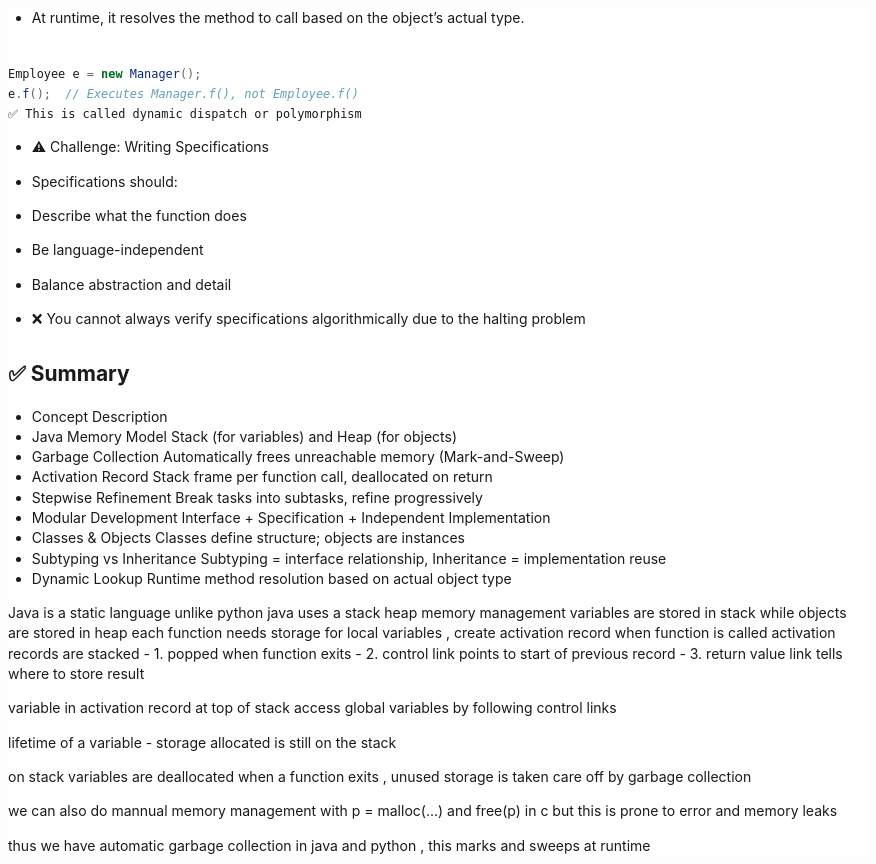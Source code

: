 - At runtime, it resolves the method to call based on the object’s actual type.

```java

Employee e = new Manager();
e.f();  // Executes Manager.f(), not Employee.f()
✅ This is called dynamic dispatch or polymorphism
```

* ⚠️ Challenge: Writing Specifications
- Specifications should:

- Describe what the function does

- Be language-independent

- Balance abstraction and detail

- ❌ You cannot always verify specifications algorithmically due to the halting problem

## ✅ Summary
* Concept	Description
* Java Memory Model	Stack (for variables) and Heap (for objects)
* Garbage Collection	Automatically frees unreachable memory (Mark-and-Sweep)
* Activation Record	Stack frame per function call, deallocated on return
* Stepwise Refinement	Break tasks into subtasks, refine progressively
* Modular Development	Interface + Specification + Independent Implementation
* Classes & Objects	Classes define structure; objects are instances
* Subtyping vs Inheritance	Subtyping = interface relationship, Inheritance = implementation reuse
* Dynamic Lookup	Runtime method resolution based on actual object type












Java is a static language unlike python 
java uses a stack heap memory management 
variables are stored in stack while objects are stored in heap
each function needs storage for local variables , create activation record when function is called
activation records are stacked - 1. popped when function exits - 2. control link points to start of previous record - 3. return value link tells where to store result

variable in activation record at top of stack
access global variables by following control links

lifetime of a variable - storage allocated is still on the stack

on stack variables are deallocated when a function exits , unused storage is taken care off by garbage collection

we can also do mannual memory management with p = malloc(...) and free(p) in c but this is prone to error and memory leaks 

thus we have automatic garbage collection in java and python , this marks and sweeps at runtime
